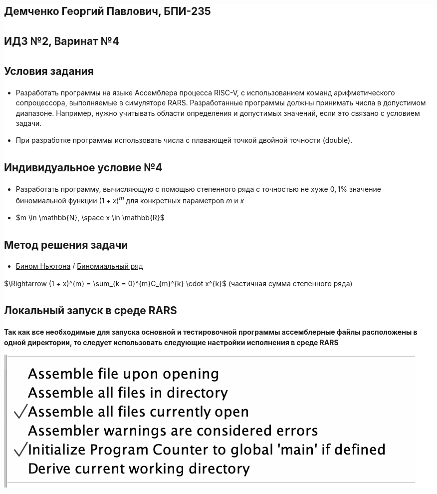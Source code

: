 ## Демченко Георгий Павлович, БПИ-235

## ИДЗ №2, Варинат №4

## Условия задания

* Разработать программы на языке Ассемблера процесса RISC-V, с использованием команд арифметического сопроцессора, выполняемые в симуляторе RARS. Разработанные программы должны принимать числа в допустимом диапазоне. Например, нужно учитывать области определения и допустимых значений, если это связано с условием задачи.

* При разработке программы использовать числа с плавающей
точкой двойной точности (double).

## Индивидуальное условие №4

* Разработать программу, вычисляющую с помощью степенного ряда с точностью не хуже $0,1 \%$ значение биномиальной функции $(1 + x)^{m}$ для конкретных параметров $m$ и $x$

* $m \in \mathbb{N}, \space x \in \mathbb{R}$

## Метод решения задачи

* [Бином Ньютона](https://ru.wikipedia.org/wiki/%D0%91%D0%B8%D0%BD%D0%BE%D0%BC_%D0%9D%D1%8C%D1%8E%D1%82%D0%BE%D0%BD%D0%B0) / [Биномиальный ряд](https://ru.wikipedia.org/wiki/%D0%91%D0%B8%D0%BD%D0%BE%D0%BC%D0%B8%D0%B0%D0%BB%D1%8C%D0%BD%D1%8B%D0%B9_%D1%80%D1%8F%D0%B4)

$\Rightarrow (1 + x)^{m} = \sum_{k = 0}^{m}C_{m}^{k} \cdot x^{k}$ (частичная сумма степенного ряда)


## Локальный запуск в среде RARS

**Так как все необходимые для запуска основной и тестировочной программы ассемблерные файлы расположены в одной директории, то следует использовать следующие настройки исполнения в среде RARS**

![rars-boot-options](img/rars_boot_settings.png)
